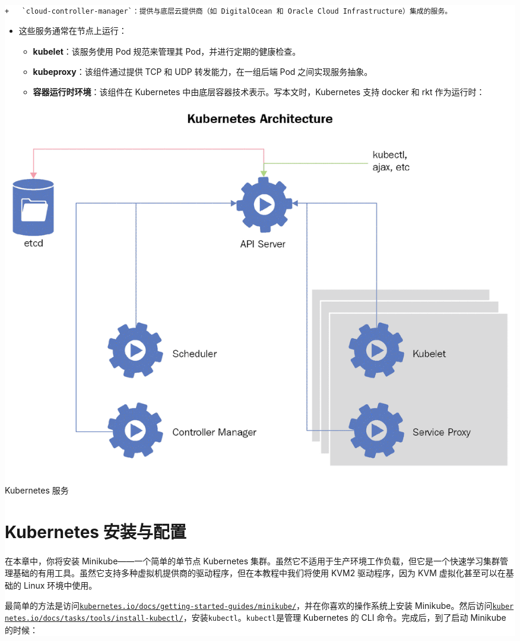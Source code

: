     +   `cloud-controller-manager`：提供与底层云提供商（如 DigitalOcean 和 Oracle Cloud Infrastructure）集成的服务。

+   这些服务通常在节点上运行：

    +   **kubelet**：该服务使用 Pod 规范来管理其 Pod，并进行定期的健康检查。

    +   **kubeproxy**：该组件通过提供 TCP 和 UDP 转发能力，在一组后端 Pod 之间实现服务抽象。

    +   **容器运行时环境**：该组件在 Kubernetes 中由底层容器技术表示。写本文时，Kubernetes 支持 docker 和 rkt 作为运行时：

![](img/00029.gif)

Kubernetes 服务

# Kubernetes 安装与配置

在本章中，你将安装 Minikube——一个简单的单节点 Kubernetes 集群。虽然它不适用于生产环境工作负载，但它是一个快速学习集群管理基础的有用工具。虽然它支持多种虚拟机提供商的驱动程序，但在本教程中我们将使用 KVM2 驱动程序，因为 KVM 虚拟化甚至可以在基础的 Linux 环境中使用。

最简单的方法是访问[`kubernetes.io/docs/getting-started-guides/minikube/`](https://kubernetes.io/docs/getting-started-guides/minikube/)，并在你喜欢的操作系统上安装 Minikube。然后访问[`kubernetes.io/docs/tasks/tools/install-kubectl/`](https://kubernetes.io/docs/tasks/tools/install-kubectl/)，安装`kubectl`。`kubectl`是管理 Kubernetes 的 CLI 命令。完成后，到了启动 Minikube 的时候：

